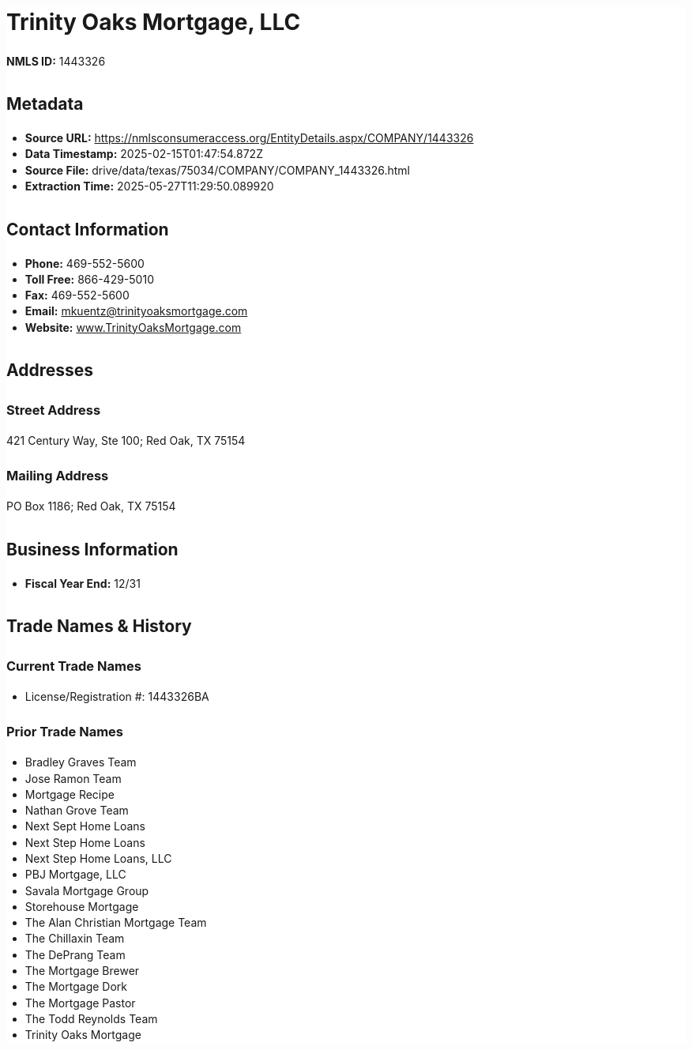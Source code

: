 # Trinity Oaks Mortgage, LLC

**NMLS ID:** 1443326

## Metadata
- **Source URL:** https://nmlsconsumeraccess.org/EntityDetails.aspx/COMPANY/1443326
- **Data Timestamp:** 2025-02-15T01:47:54.872Z
- **Source File:** drive/data/texas/75034/COMPANY/COMPANY_1443326.html
- **Extraction Time:** 2025-05-27T11:29:50.089920

## Contact Information
- **Phone:** 469-552-5600
- **Toll Free:** 866-429-5010
- **Fax:** 469-552-5600
- **Email:** mkuentz@trinityoaksmortgage.com
- **Website:** www.TrinityOaksMortgage.com

## Addresses
### Street Address
421 Century Way, Ste 100; Red Oak, TX 75154

### Mailing Address
PO Box 1186; Red Oak, TX 75154

## Business Information
- **Fiscal Year End:** 12/31

## Trade Names & History
### Current Trade Names
- License/Registration #: 1443326BA

### Prior Trade Names
- Bradley Graves Team
- Jose Ramon Team
- Mortgage Recipe
- Nathan Grove Team
- Next Sept Home Loans
- Next Step Home Loans
- Next Step Home Loans, LLC
- PBJ Mortgage, LLC
- Savala Mortgage Group
- Storehouse Mortgage
- The Alan Christian Mortgage Team
- The Chillaxin Team
- The DePrang Team
- The Mortgage Brewer
- The Mortgage Dork
- The Mortgage Pastor
- The Todd Reynolds Team
- Trinity Oaks Mortgage
